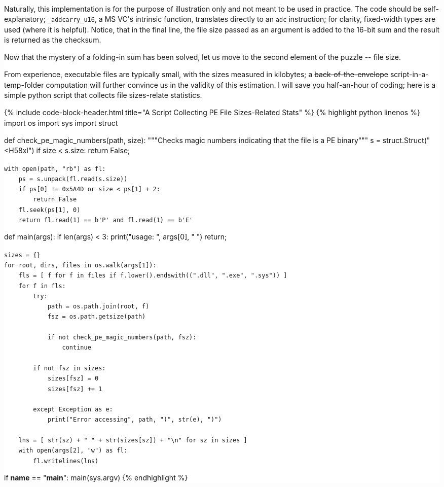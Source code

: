 Naturally, this implementation is for the purpose of illustration only and not meant to be used in practice. The code should be self-explanatory; `_addcarry_u16`, a MS VC's intrinsic function, translates directly to an `adc` instruction; for clarity, fixed-width types are used (where it is helpful). Notice, that in the final line, the file size passed as an argument is added to the 16-bit sum and the result is returned as the checksum.

Now that the mystery of a folding-in sum has been solved, let us move to the second element of the puzzle -- file size. 

From experience, executable files are typically small, with the sizes measured in kilobytes; a ~~back-of-the-envelope~~ script-in-a-temp-folder computation will further convince us in the validity of this estimation. I will save you half-an-hour of coding; here is a simple python script that collects file sizes-relate statistics.

{% include code-block-header.html title="A Script Collecting PE File Sizes-Related Stats" %}
{% highlight python linenos %}
import os
import sys
import struct

def check_pe_magic_numbers(path, size):
    """Checks magic numbers indicating that the file is a PE binary"""
    s = struct.Struct("<H58xI")
    if size < s.size:
        return False;

    with open(path, "rb") as fl:
        ps = s.unpack(fl.read(s.size))
        if ps[0] != 0x5A4D or size < ps[1] + 2:
            return False
        fl.seek(ps[1], 0)
        return fl.read(1) == b'P' and fl.read(1) == b'E'


def main(args):
    if len(args) < 3:
        print("usage: ", args[0], "<root dir> <out csv>")
        return;

    sizes = {}
    for root, dirs, files in os.walk(args[1]):
        fls = [ f for f in files if f.lower().endswith((".dll", ".exe", ".sys")) ]
        for f in fls:
            try:
                path = os.path.join(root, f)
                fsz = os.path.getsize(path)

                if not check_pe_magic_numbers(path, fsz):
                    continue

            if not fsz in sizes:
                sizes[fsz] = 0
                sizes[fsz] += 1

            except Exception as e:
                print("Error accessing", path, "(", str(e), ")")

        lns = [ str(sz) + " " + str(sizes[sz]) + "\n" for sz in sizes ]
        with open(args[2], "w") as fl:
            fl.writelines(lns)

if __name__ == "__main__":
    main(sys.argv)
{% endhighlight %} 
